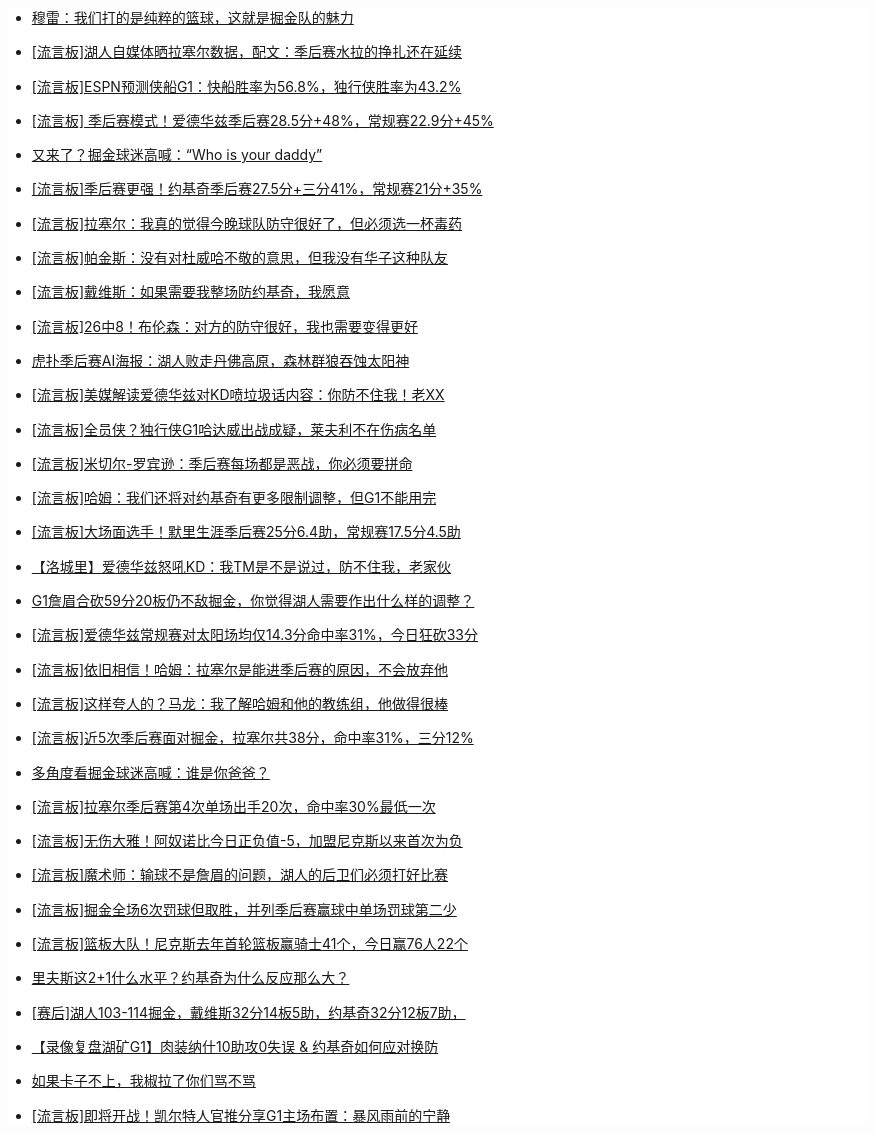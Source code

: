 + [穆雷：我们打的是纯粹的篮球，这就是掘金队的魅力](https://bbs.hupu.com/625890266.html)

+ [[流言板]湖人自媒体晒拉塞尔数据，配文：季后赛水拉的挣扎还在延续](https://bbs.hupu.com/625900001.html)

+ [[流言板]ESPN预测侠船G1：快船胜率为56.8%，独行侠胜率为43.2%](https://bbs.hupu.com/625889675.html)

+ [[流言板] 季后赛模式！爱德华兹季后赛28.5分+48%，常规赛22.9分+45%](https://bbs.hupu.com/625893691.html)

+ [又来了？掘金球迷高喊：“Who is your daddy”](https://bbs.hupu.com/625890073.html)

+ [[流言板]季后赛更强！约基奇季后赛27.5分+三分41%，常规赛21分+35%](https://bbs.hupu.com/625895021.html)

+ [[流言板]拉塞尔：我真的觉得今晚球队防守很好了，但必须选一杯毒药](https://bbs.hupu.com/625890076.html)

+ [[流言板]帕金斯：没有对杜威哈不敬的意思，但我没有华子这种队友](https://bbs.hupu.com/625890250.html)

+ [[流言板]戴维斯：如果需要我整场防约基奇，我愿意](https://bbs.hupu.com/625889860.html)

+ [[流言板]26中8！布伦森：对方的防守很好，我也需要变得更好](https://bbs.hupu.com/625898662.html)

+ [虎扑季后赛AI海报：湖人败走丹佛高原，森林群狼吞蚀太阳神](https://bbs.hupu.com/625889394.html)

+ [[流言板]美媒解读爱德华兹对KD喷垃圾话内容：你防不住我！老XX](https://bbs.hupu.com/625889259.html)

+ [[流言板]全员侠？独行侠G1哈达威出战成疑，莱夫利不在伤病名单](https://bbs.hupu.com/625889771.html)

+ [[流言板]米切尔-罗宾逊：季后赛每场都是恶战，你必须要拼命](https://bbs.hupu.com/625898332.html)

+ [[流言板]哈姆：我们还将对约基奇有更多限制调整，但G1不能用完](https://bbs.hupu.com/625888568.html)

+ [[流言板]大场面选手！默里生涯季后赛25分6.4助，常规赛17.5分4.5助](https://bbs.hupu.com/625893968.html)

+ [【洛城里】爱德华兹怒吼KD：我TM是不是说过，防不住我，老家伙](https://bbs.hupu.com/625890117.html)

+ [G1詹眉合砍59分20板仍不敌掘金，你觉得湖人需要作出什么样的调整？](https://bbs.hupu.com/625888013.html)

+ [[流言板]爱德华兹常规赛对太阳场均仅14.3分命中率31%，今日狂砍33分](https://bbs.hupu.com/625896690.html)

+ [[流言板]依旧相信！哈姆：拉塞尔是能进季后赛的原因，不会放弃他](https://bbs.hupu.com/625888658.html)

+ [[流言板]这样夸人的？马龙：我了解哈姆和他的教练组，他做得很棒](https://bbs.hupu.com/625889119.html)

+ [[流言板]近5次季后赛面对掘金，拉塞尔共38分，命中率31%，三分12%](https://bbs.hupu.com/625889448.html)

+ [多角度看掘金球迷高喊：谁是你爸爸？](https://bbs.hupu.com/625888181.html)

+ [[流言板]拉塞尔季后赛第4次单场出手20次，命中率30%最低一次](https://bbs.hupu.com/625890315.html)

+ [[流言板]无伤大雅！阿奴诺比今日正负值-5，加盟尼克斯以来首次为负](https://bbs.hupu.com/625899727.html)

+ [[流言板]魔术师：输球不是詹眉的问题，湖人的后卫们必须打好比赛](https://bbs.hupu.com/625889029.html)

+ [[流言板]掘金全场6次罚球但取胜，并列季后赛赢球中单场罚球第二少](https://bbs.hupu.com/625888818.html)

+ [[流言板]篮板大队！尼克斯去年首轮篮板赢骑士41个，今日赢76人22个](https://bbs.hupu.com/625899862.html)

+ [里夫斯这2+1什么水平？约基奇为什么反应那么大？](https://bbs.hupu.com/625888926.html)

+ [[赛后]湖人103-114掘金，戴维斯32分14板5助，约基奇32分12板7助，](https://bbs.hupu.com/625887604.html)

+ [【录像复盘湖矿G1】肉装纳什10助攻0失误 & 约基奇如何应对换防](https://bbs.hupu.com/625898862.html)

+ [如果卡子不上，我椒拉了你们骂不骂](https://bbs.hupu.com/625899732.html)

+ [[流言板]即将开战！凯尔特人官推分享G1主场布置：暴风雨前的宁静](https://bbs.hupu.com/625900781.html)
